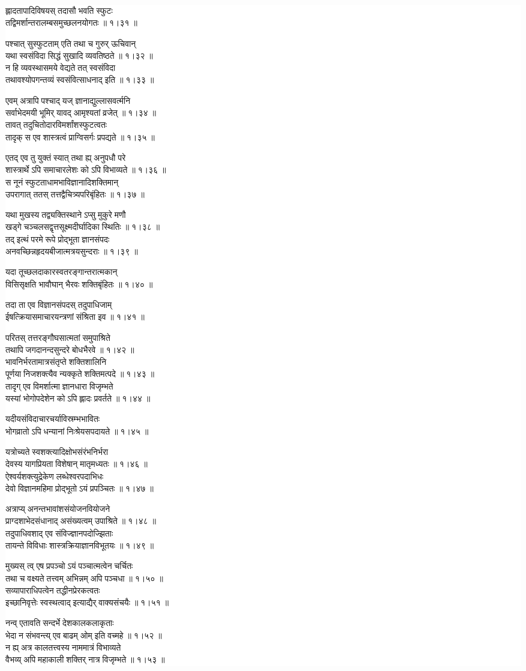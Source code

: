 ह्लादतापादिविषयस् तदासौ भवति स्फुटः   
तद्विमर्शान्तरालम्बसमुच्छलनयोगतः  ॥ १।३१ ॥  
  
पश्चात् सुस्फुटताम् एति तथा च गुरुर् ऊचिवान्   
यथा स्वसंविदा सिद्धं सुखादि व्यवतिष्ठते  ॥ १।३२ ॥  
न हि व्यवस्थासमये वेद्यते तत् स्वसंविदा   
तथावश्योपगन्तव्यं स्वसंवित्साधनाद् इति  ॥ १।३३ ॥  
  
एवम् अत्रापि पश्चाद् यज् ज्ञानाद्युल्लासवर्त्मनि   
सर्वाभेदमयी भूमिर् यावद् आमृश्यतां व्रजेत्  ॥ १।३४ ॥  
तावत् तदुचितोदारविमर्शांशस्फुटत्वतः   
तादृक् स एव शास्त्रत्वं प्राग्विसर्गः प्रपद्यते  ॥ १।३५ ॥  
  
एतद् एव तु युक्तं स्यात् तथा ह्य् अनुपधौ परे   
शास्त्रार्थे ऽपि समाचारलेशः को ऽपि विभाव्यते  ॥ १।३६ ॥  
स नूनं स्फुटताधामभाविज्ञानादिशक्तिमान्   
उपरागात् ततस् तत्तद्वैचित्र्यपरिबृंहितः  ॥ १।३७ ॥  
  
यथा मुखस्य तद्व्यक्तिस्थाने ऽप्सु मुकुरे मणौ   
खड्गे चञ्चलसद्वृत्तसूक्ष्मदीर्घादिका स्थितिः  ॥ १।३८ ॥  
तद् इत्थं परमे रूपे प्रोद्भूता ज्ञानसंपदः   
अनवच्छिन्नहृदयबीजात्मत्रयसुन्दराः  ॥ १।३९ ॥  
  
यदा तूच्छलदाकारस्वतरङ्गान्तरात्मकान्   
विसिसृक्षति भावौघान् भैरवः शक्तिबृंहितः  ॥ १।४० ॥  
  
तदा ता एव विज्ञानसंपदस् तदुपाधिजाम्   
ईषत्क्रियासमाचारयन्त्रणां संश्रिता इव  ॥ १।४१ ॥  
  
परितस् तत्तरङ्गौघसात्मतां समुपाश्रिते   
तथापि जगदानन्दसुन्दरे बोधभैरवे  ॥ १।४२ ॥  
भावनिर्भरतामात्रसंतृप्ते शक्तिशालिनि   
पूर्णया निजशक्त्यैव न्यक्कृते शक्तिमत्पदे  ॥ १।४३ ॥  
तादृग् एव विमर्शात्मा ज्ञानधारा विजृम्भते   
यस्यां भोगोपदेशेन को ऽपि ह्लादः प्रवर्तते  ॥ १।४४ ॥  
  
यदीयसंविदाचारचर्याविस्रम्भभावितः   
भोगव्रातो ऽपि धन्यानां निःश्रेयसपदायते  ॥ १।४५ ॥  
  
यत्रोच्यते स्वशक्त्यादिक्षोभसंरंभनिर्भरा   
देवस्य यागप्रियता विशेषान् मातृमध्यतः  ॥ १।४६ ॥  
ऐश्वर्यशक्त्युद्रेकेण लब्धेश्वरपदाभिधः   
देवो विज्ञानमहिमा प्रोद्भूतो ऽयं प्रपञ्चितः  ॥ १।४७ ॥  
  
अत्राप्य् अनन्तभावांशसंयोजनवियोजने   
प्राग्दशाभेदसंधानाद् असंख्यत्वम् उपाश्रिते  ॥ १।४८ ॥  
तदुपाधिवशाद् एव संविज्ज्ञानपदोज्झिताः   
तायन्ते विविधाः शास्त्रक्रियाज्ञानविभूतयः  ॥ १।४९ ॥  
  
मुख्यस् त्व् एष प्रपञ्चो ऽयं पञ्चात्मत्वेन चर्चितः   
तथा च वक्ष्यते तत्त्वम् अभिन्नम् अपि पञ्चधा  ॥ १।५० ॥  
सव्यापाराधिपत्वेन तद्धीनप्रेरकत्वतः   
इच्छानिवृत्तेः स्वस्थत्वाद् इत्याद्यैर् वाक्यसंचयैः  ॥ १।५१ ॥  
  
नन्व् एतावति सन्दर्भे देशकालकलाकृताः   
भेदा न संभवन्त्य् एव बाढम् ओम् इति वच्महे  ॥ १।५२ ॥  
न ह्य् अत्र कालतत्त्वस्य नाममात्रं विभाव्यते   
वैभव्य् अपि महाकाली शक्तिर् नात्र विजृम्भते  ॥ १।५३ ॥  
  